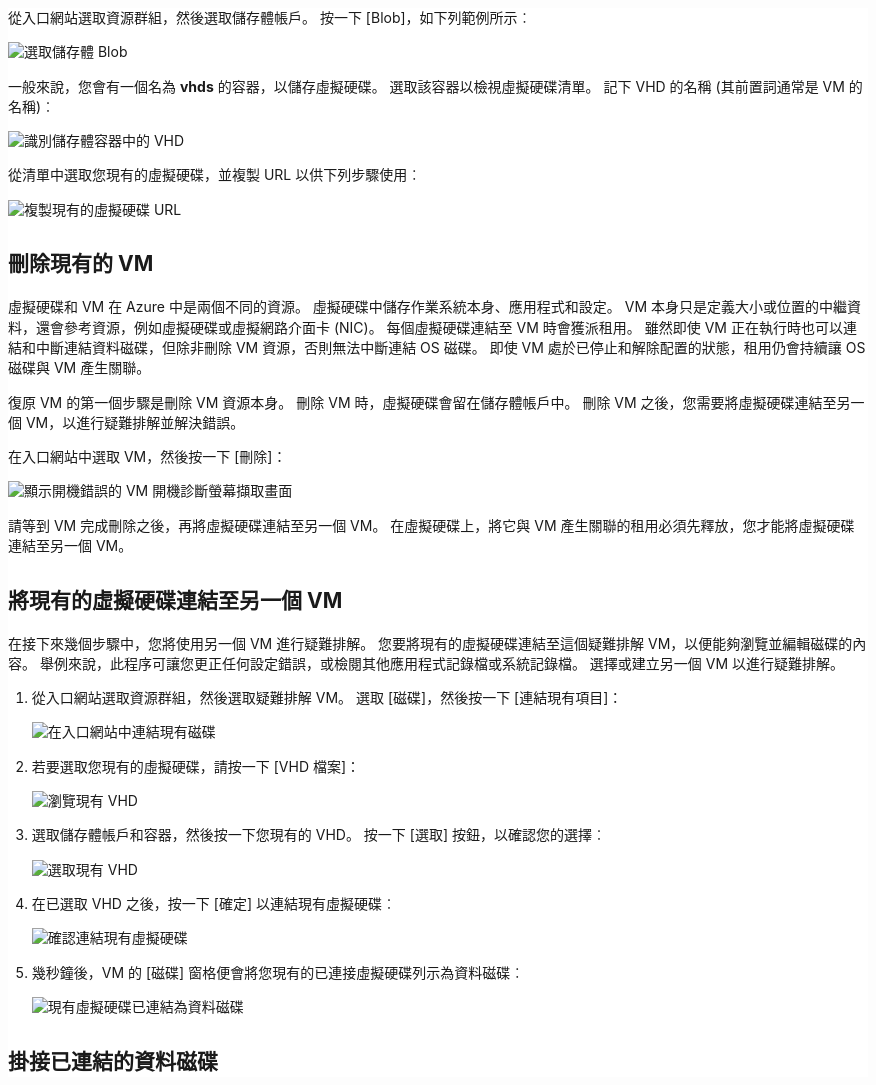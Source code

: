 從入口網站選取資源群組，然後選取儲存體帳戶。 按一下 [Blob]，如下列範例所示︰

![選取儲存體 Blob](./media/troubleshoot-recovery-disks-portal/storage-account-overview.png)

一般來說，您會有一個名為 **vhds** 的容器，以儲存虛擬硬碟。 選取該容器以檢視虛擬硬碟清單。 記下 VHD 的名稱 (其前置詞通常是 VM 的名稱)︰

![識別儲存體容器中的 VHD](./media/troubleshoot-recovery-disks-portal/storage-container.png)

從清單中選取您現有的虛擬硬碟，並複製 URL 以供下列步驟使用︰

![複製現有的虛擬硬碟 URL](./media/troubleshoot-recovery-disks-portal/copy-vhd-url.png)


## <a name="delete-existing-vm"></a>刪除現有的 VM
虛擬硬碟和 VM 在 Azure 中是兩個不同的資源。 虛擬硬碟中儲存作業系統本身、應用程式和設定。 VM 本身只是定義大小或位置的中繼資料，還會參考資源，例如虛擬硬碟或虛擬網路介面卡 (NIC)。 每個虛擬硬碟連結至 VM 時會獲派租用。 雖然即使 VM 正在執行時也可以連結和中斷連結資料磁碟，但除非刪除 VM 資源，否則無法中斷連結 OS 磁碟。 即使 VM 處於已停止和解除配置的狀態，租用仍會持續讓 OS 磁碟與 VM 產生關聯。

復原 VM 的第一個步驟是刪除 VM 資源本身。 刪除 VM 時，虛擬硬碟會留在儲存體帳戶中。 刪除 VM 之後，您需要將虛擬硬碟連結至另一個 VM，以進行疑難排解並解決錯誤。

在入口網站中選取 VM，然後按一下 [刪除]：

![顯示開機錯誤的 VM 開機診斷螢幕擷取畫面](./media/troubleshoot-recovery-disks-portal/stop-delete-vm.png)

請等到 VM 完成刪除之後，再將虛擬硬碟連結至另一個 VM。 在虛擬硬碟上，將它與 VM 產生關聯的租用必須先釋放，您才能將虛擬硬碟連結至另一個 VM。


## <a name="attach-existing-virtual-hard-disk-to-another-vm"></a>將現有的虛擬硬碟連結至另一個 VM
在接下來幾個步驟中，您將使用另一個 VM 進行疑難排解。 您要將現有的虛擬硬碟連結至這個疑難排解 VM，以便能夠瀏覽並編輯磁碟的內容。 舉例來說，此程序可讓您更正任何設定錯誤，或檢閱其他應用程式記錄檔或系統記錄檔。 選擇或建立另一個 VM 以進行疑難排解。

1. 從入口網站選取資源群組，然後選取疑難排解 VM。 選取 [磁碟]，然後按一下 [連結現有項目]：

    ![在入口網站中連結現有磁碟](./media/troubleshoot-recovery-disks-portal/attach-existing-disk.png)

2. 若要選取您現有的虛擬硬碟，請按一下 [VHD 檔案]：

    ![瀏覽現有 VHD](./media/troubleshoot-recovery-disks-portal/select-vhd-location.png)

3. 選取儲存體帳戶和容器，然後按一下您現有的 VHD。 按一下 [選取] 按鈕，以確認您的選擇︰

    ![選取現有 VHD](./media/troubleshoot-recovery-disks-portal/select-vhd.png)

4. 在已選取 VHD 之後，按一下 [確定] 以連結現有虛擬硬碟︰

    ![確認連結現有虛擬硬碟](./media/troubleshoot-recovery-disks-portal/attach-disk-confirm.png)

5. 幾秒鐘後，VM 的 [磁碟] 窗格便會將您現有的已連接虛擬硬碟列示為資料磁碟︰

    ![現有虛擬硬碟已連結為資料磁碟](./media/troubleshoot-recovery-disks-portal/attached-disk.png)


## <a name="mount-the-attached-data-disk"></a>掛接已連結的資料磁碟
